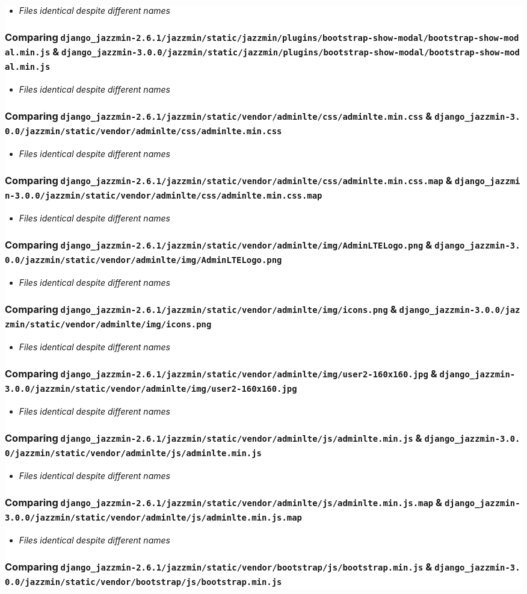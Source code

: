  * *Files identical despite different names*

### Comparing `django_jazzmin-2.6.1/jazzmin/static/jazzmin/plugins/bootstrap-show-modal/bootstrap-show-modal.min.js` & `django_jazzmin-3.0.0/jazzmin/static/jazzmin/plugins/bootstrap-show-modal/bootstrap-show-modal.min.js`

 * *Files identical despite different names*

### Comparing `django_jazzmin-2.6.1/jazzmin/static/vendor/adminlte/css/adminlte.min.css` & `django_jazzmin-3.0.0/jazzmin/static/vendor/adminlte/css/adminlte.min.css`

 * *Files identical despite different names*

### Comparing `django_jazzmin-2.6.1/jazzmin/static/vendor/adminlte/css/adminlte.min.css.map` & `django_jazzmin-3.0.0/jazzmin/static/vendor/adminlte/css/adminlte.min.css.map`

 * *Files identical despite different names*

### Comparing `django_jazzmin-2.6.1/jazzmin/static/vendor/adminlte/img/AdminLTELogo.png` & `django_jazzmin-3.0.0/jazzmin/static/vendor/adminlte/img/AdminLTELogo.png`

 * *Files identical despite different names*

### Comparing `django_jazzmin-2.6.1/jazzmin/static/vendor/adminlte/img/icons.png` & `django_jazzmin-3.0.0/jazzmin/static/vendor/adminlte/img/icons.png`

 * *Files identical despite different names*

### Comparing `django_jazzmin-2.6.1/jazzmin/static/vendor/adminlte/img/user2-160x160.jpg` & `django_jazzmin-3.0.0/jazzmin/static/vendor/adminlte/img/user2-160x160.jpg`

 * *Files identical despite different names*

### Comparing `django_jazzmin-2.6.1/jazzmin/static/vendor/adminlte/js/adminlte.min.js` & `django_jazzmin-3.0.0/jazzmin/static/vendor/adminlte/js/adminlte.min.js`

 * *Files identical despite different names*

### Comparing `django_jazzmin-2.6.1/jazzmin/static/vendor/adminlte/js/adminlte.min.js.map` & `django_jazzmin-3.0.0/jazzmin/static/vendor/adminlte/js/adminlte.min.js.map`

 * *Files identical despite different names*

### Comparing `django_jazzmin-2.6.1/jazzmin/static/vendor/bootstrap/js/bootstrap.min.js` & `django_jazzmin-3.0.0/jazzmin/static/vendor/bootstrap/js/bootstrap.min.js`
